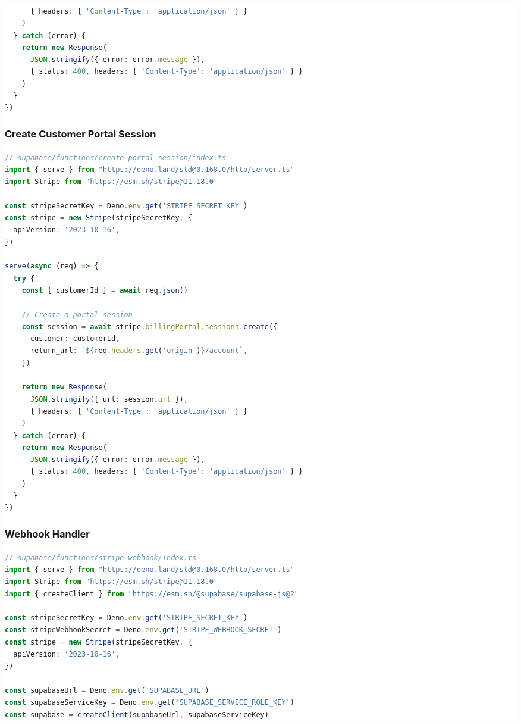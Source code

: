 ```typescript
      { headers: { 'Content-Type': 'application/json' } }
    )
  } catch (error) {
    return new Response(
      JSON.stringify({ error: error.message }),
      { status: 400, headers: { 'Content-Type': 'application/json' } }
    )
  }
})
```

### Create Customer Portal Session

```typescript
// supabase/functions/create-portal-session/index.ts
import { serve } from "https://deno.land/std@0.168.0/http/server.ts"
import Stripe from "https://esm.sh/stripe@11.18.0"

const stripeSecretKey = Deno.env.get('STRIPE_SECRET_KEY')
const stripe = new Stripe(stripeSecretKey, {
  apiVersion: '2023-10-16',
})

serve(async (req) => {
  try {
    const { customerId } = await req.json()
    
    // Create a portal session
    const session = await stripe.billingPortal.sessions.create({
      customer: customerId,
      return_url: `${req.headers.get('origin')}/account`,
    })
    
    return new Response(
      JSON.stringify({ url: session.url }),
      { headers: { 'Content-Type': 'application/json' } }
    )
  } catch (error) {
    return new Response(
      JSON.stringify({ error: error.message }),
      { status: 400, headers: { 'Content-Type': 'application/json' } }
    )
  }
})
```

### Webhook Handler

```typescript
// supabase/functions/stripe-webhook/index.ts
import { serve } from "https://deno.land/std@0.168.0/http/server.ts"
import Stripe from "https://esm.sh/stripe@11.18.0"
import { createClient } from "https://esm.sh/@supabase/supabase-js@2"

const stripeSecretKey = Deno.env.get('STRIPE_SECRET_KEY')
const stripeWebhookSecret = Deno.env.get('STRIPE_WEBHOOK_SECRET')
const stripe = new Stripe(stripeSecretKey, {
  apiVersion: '2023-10-16',
})

const supabaseUrl = Deno.env.get('SUPABASE_URL')
const supabaseServiceKey = Deno.env.get('SUPABASE_SERVICE_ROLE_KEY')
const supabase = createClient(supabaseUrl, supabaseServiceKey)

```